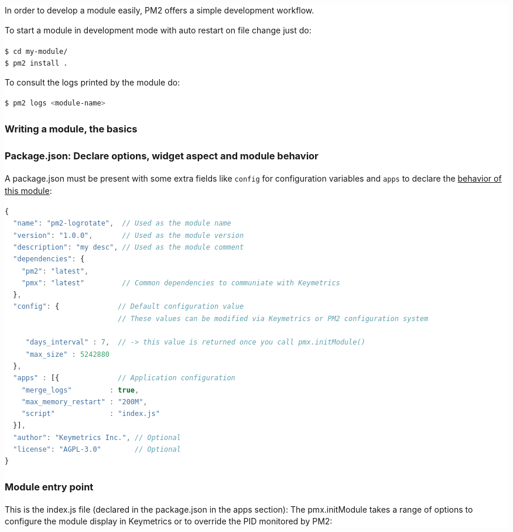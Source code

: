 In order to develop a module easily, PM2 offers a simple development workflow.

To start a module in development mode with auto restart on file change just do:

```bash
$ cd my-module/
$ pm2 install .
```

To consult the logs printed by the module do:

```bash
$ pm2 logs <module-name>
```

### Writing a module, the basics

### Package.json: Declare options, widget aspect and module behavior

A package.json must be present with some extra fields like `config` for configuration variables and `apps` to declare the [behavior of this module](https://github.com/Unitech/PM2/blob/master/ADVANCED_README.md#options-1):

```javascript
{
  "name": "pm2-logrotate",  // Used as the module name
  "version": "1.0.0",       // Used as the module version
  "description": "my desc", // Used as the module comment
  "dependencies": {
    "pm2": "latest",
    "pmx": "latest"         // Common dependencies to communiate with Keymetrics
  },
  "config": {              // Default configuration value
                           // These values can be modified via Keymetrics or PM2 configuration system

     "days_interval" : 7,  // -> this value is returned once you call pmx.initModule()
     "max_size" : 5242880
  },
  "apps" : [{              // Application configuration
    "merge_logs"         : true,
    "max_memory_restart" : "200M",
    "script"             : "index.js"
  }],
  "author": "Keymetrics Inc.", // Optional
  "license": "AGPL-3.0"        // Optional
}
```

### Module entry point

This is the index.js file (declared in the package.json in the apps section):
The pmx.initModule takes a range of options to configure the module display in Keymetrics or to override the PID monitored by PM2:
